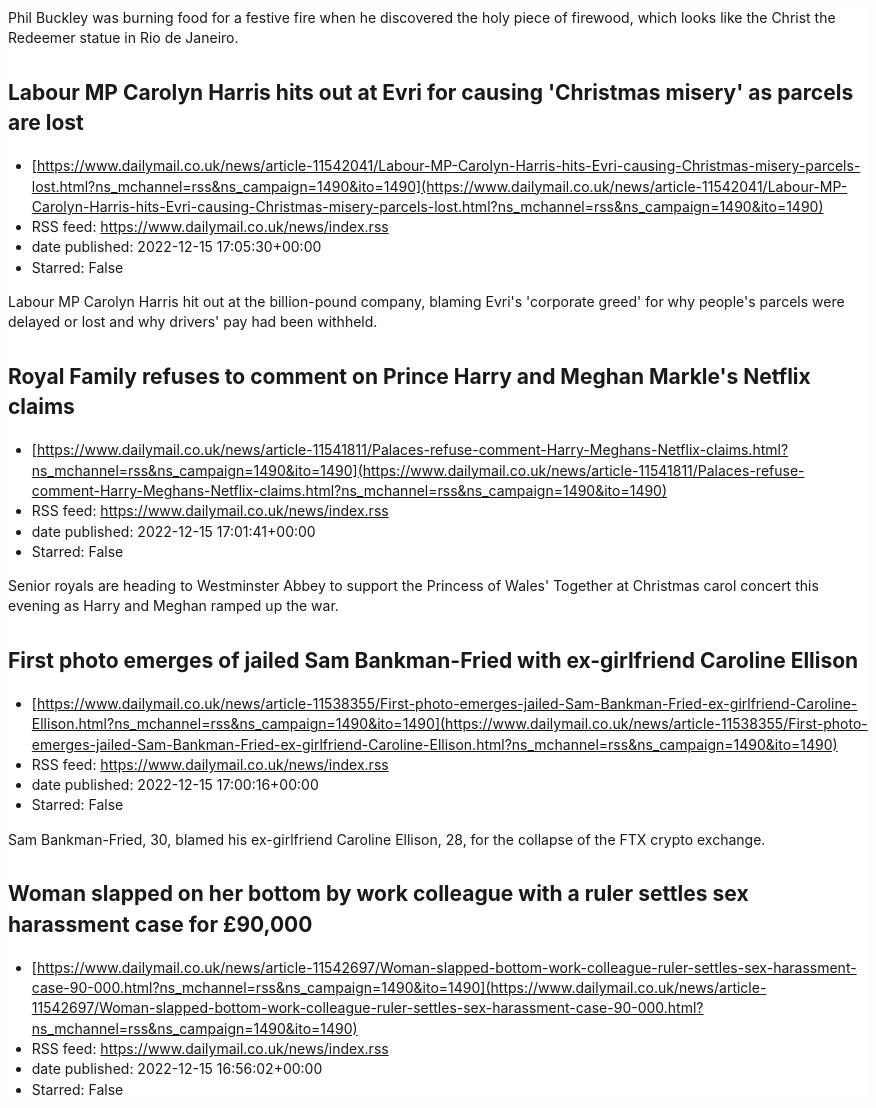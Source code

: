 Phil Buckley was burning food for a festive fire when he discovered the holy piece of firewood, which looks like the Christ the Redeemer statue in Rio de Janeiro.

## Labour MP Carolyn Harris hits out at Evri for causing 'Christmas misery' as parcels are lost
 - [https://www.dailymail.co.uk/news/article-11542041/Labour-MP-Carolyn-Harris-hits-Evri-causing-Christmas-misery-parcels-lost.html?ns_mchannel=rss&ns_campaign=1490&ito=1490](https://www.dailymail.co.uk/news/article-11542041/Labour-MP-Carolyn-Harris-hits-Evri-causing-Christmas-misery-parcels-lost.html?ns_mchannel=rss&ns_campaign=1490&ito=1490)
 - RSS feed: https://www.dailymail.co.uk/news/index.rss
 - date published: 2022-12-15 17:05:30+00:00
 - Starred: False

Labour MP  Carolyn Harris hit out at the billion-pound company, blaming Evri's 'corporate greed' for why people's parcels were delayed or lost and why drivers' pay had been withheld.

## Royal Family refuses to comment on Prince Harry and Meghan Markle's Netflix claims
 - [https://www.dailymail.co.uk/news/article-11541811/Palaces-refuse-comment-Harry-Meghans-Netflix-claims.html?ns_mchannel=rss&ns_campaign=1490&ito=1490](https://www.dailymail.co.uk/news/article-11541811/Palaces-refuse-comment-Harry-Meghans-Netflix-claims.html?ns_mchannel=rss&ns_campaign=1490&ito=1490)
 - RSS feed: https://www.dailymail.co.uk/news/index.rss
 - date published: 2022-12-15 17:01:41+00:00
 - Starred: False

Senior royals are heading to Westminster Abbey to support the Princess of Wales' Together at Christmas carol concert this evening as Harry and Meghan ramped up the war.

## First photo emerges of jailed Sam Bankman-Fried with ex-girlfriend Caroline Ellison
 - [https://www.dailymail.co.uk/news/article-11538355/First-photo-emerges-jailed-Sam-Bankman-Fried-ex-girlfriend-Caroline-Ellison.html?ns_mchannel=rss&ns_campaign=1490&ito=1490](https://www.dailymail.co.uk/news/article-11538355/First-photo-emerges-jailed-Sam-Bankman-Fried-ex-girlfriend-Caroline-Ellison.html?ns_mchannel=rss&ns_campaign=1490&ito=1490)
 - RSS feed: https://www.dailymail.co.uk/news/index.rss
 - date published: 2022-12-15 17:00:16+00:00
 - Starred: False

Sam Bankman-Fried, 30, blamed his ex-girlfriend Caroline Ellison, 28, for the collapse of the FTX crypto exchange.

## Woman slapped on her bottom by work colleague with a ruler settles sex harassment case for £90,000
 - [https://www.dailymail.co.uk/news/article-11542697/Woman-slapped-bottom-work-colleague-ruler-settles-sex-harassment-case-90-000.html?ns_mchannel=rss&ns_campaign=1490&ito=1490](https://www.dailymail.co.uk/news/article-11542697/Woman-slapped-bottom-work-colleague-ruler-settles-sex-harassment-case-90-000.html?ns_mchannel=rss&ns_campaign=1490&ito=1490)
 - RSS feed: https://www.dailymail.co.uk/news/index.rss
 - date published: 2022-12-15 16:56:02+00:00
 - Starred: False
